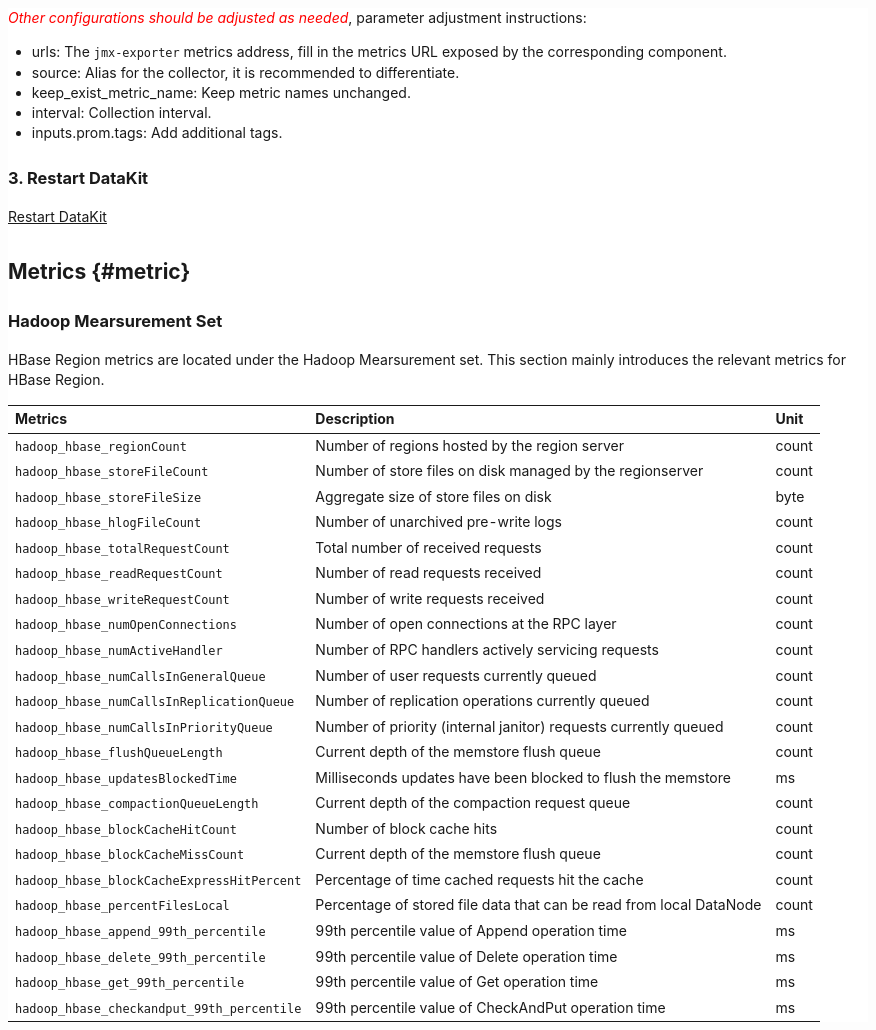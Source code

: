 
<font color="red">*Other configurations should be adjusted as needed*</font>, parameter adjustment instructions:



- urls: The `jmx-exporter` metrics address, fill in the metrics URL exposed by the corresponding component.
- source: Alias for the collector, it is recommended to differentiate.
- keep_exist_metric_name: Keep metric names unchanged.
- interval: Collection interval.
- inputs.prom.tags: Add additional tags.


### 3. Restart DataKit

[Restart DataKit](../datakit/datakit-service-how-to.md#manage-service)

## Metrics {#metric}

### Hadoop Mearsurement Set

HBase Region metrics are located under the Hadoop Mearsurement set. This section mainly introduces the relevant metrics for HBase Region.

| Metrics | Description | Unit |
|:--------|:------------|:-----|
|`hadoop_hbase_regionCount` | Number of regions hosted by the region server | count |
|`hadoop_hbase_storeFileCount` | Number of store files on disk managed by the regionserver | count |
|`hadoop_hbase_storeFileSize` | Aggregate size of store files on disk | byte |
|`hadoop_hbase_hlogFileCount` | Number of unarchived pre-write logs | count |
|`hadoop_hbase_totalRequestCount` | Total number of received requests | count |
|`hadoop_hbase_readRequestCount` | Number of read requests received | count |
|`hadoop_hbase_writeRequestCount` | Number of write requests received | count |
|`hadoop_hbase_numOpenConnections` | Number of open connections at the RPC layer | count |
|`hadoop_hbase_numActiveHandler` | Number of RPC handlers actively servicing requests | count |
|`hadoop_hbase_numCallsInGeneralQueue` | Number of user requests currently queued | count |
|`hadoop_hbase_numCallsInReplicationQueue` | Number of replication operations currently queued | count |
|`hadoop_hbase_numCallsInPriorityQueue` | Number of priority (internal janitor) requests currently queued | count |
|`hadoop_hbase_flushQueueLength` | Current depth of the memstore flush queue | count |
|`hadoop_hbase_updatesBlockedTime` | Milliseconds updates have been blocked to flush the memstore | ms |
|`hadoop_hbase_compactionQueueLength` | Current depth of the compaction request queue | count |
|`hadoop_hbase_blockCacheHitCount` | Number of block cache hits | count |
|`hadoop_hbase_blockCacheMissCount` | Current depth of the memstore flush queue | count |
|`hadoop_hbase_blockCacheExpressHitPercent` | Percentage of time cached requests hit the cache | count |
|`hadoop_hbase_percentFilesLocal` | Percentage of stored file data that can be read from local DataNode | count |
|`hadoop_hbase_append_99th_percentile` | 99th percentile value of Append operation time | ms |
|`hadoop_hbase_delete_99th_percentile` | 99th percentile value of Delete operation time | ms |
|`hadoop_hbase_get_99th_percentile` | 99th percentile value of Get operation time | ms |
|`hadoop_hbase_checkandput_99th_percentile` | 99th percentile value of CheckAndPut operation time | ms |